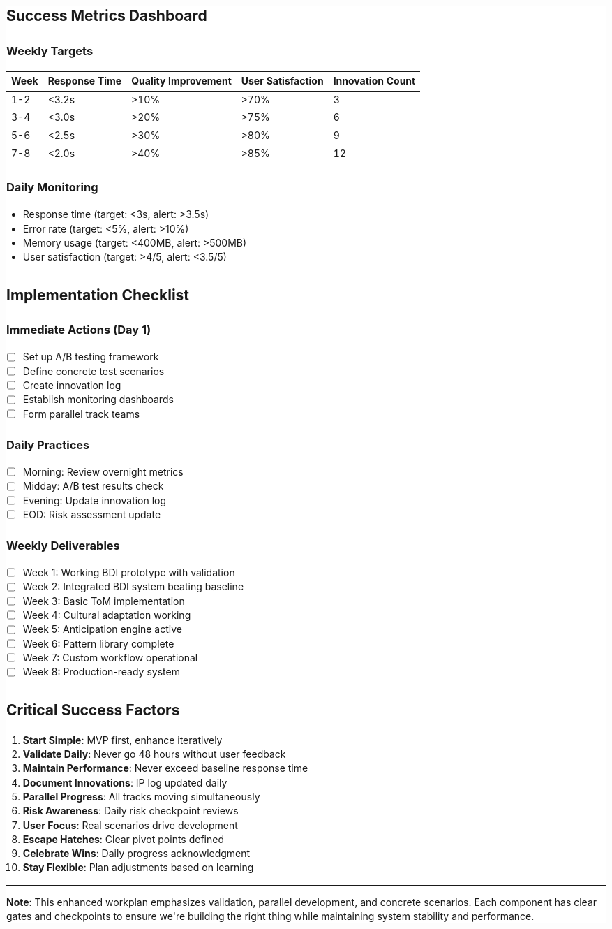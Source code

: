 ## Success Metrics Dashboard

### Weekly Targets
| Week | Response Time | Quality Improvement | User Satisfaction | Innovation Count |
|------|--------------|-------------------|------------------|-----------------|
| 1-2  | <3.2s        | >10%              | >70%             | 3               |
| 3-4  | <3.0s        | >20%              | >75%             | 6               |
| 5-6  | <2.5s        | >30%              | >80%             | 9               |
| 7-8  | <2.0s        | >40%              | >85%             | 12              |

### Daily Monitoring
- Response time (target: <3s, alert: >3.5s)
- Error rate (target: <5%, alert: >10%)
- Memory usage (target: <400MB, alert: >500MB)
- User satisfaction (target: >4/5, alert: <3.5/5)

## Implementation Checklist

### Immediate Actions (Day 1)
- [ ] Set up A/B testing framework
- [ ] Define concrete test scenarios
- [ ] Create innovation log
- [ ] Establish monitoring dashboards
- [ ] Form parallel track teams

### Daily Practices
- [ ] Morning: Review overnight metrics
- [ ] Midday: A/B test results check
- [ ] Evening: Update innovation log
- [ ] EOD: Risk assessment update

### Weekly Deliverables
- [ ] Week 1: Working BDI prototype with validation
- [ ] Week 2: Integrated BDI system beating baseline
- [ ] Week 3: Basic ToM implementation
- [ ] Week 4: Cultural adaptation working
- [ ] Week 5: Anticipation engine active
- [ ] Week 6: Pattern library complete
- [ ] Week 7: Custom workflow operational
- [ ] Week 8: Production-ready system

## Critical Success Factors

1. **Start Simple**: MVP first, enhance iteratively
2. **Validate Daily**: Never go 48 hours without user feedback
3. **Maintain Performance**: Never exceed baseline response time
4. **Document Innovations**: IP log updated daily
5. **Parallel Progress**: All tracks moving simultaneously
6. **Risk Awareness**: Daily risk checkpoint reviews
7. **User Focus**: Real scenarios drive development
8. **Escape Hatches**: Clear pivot points defined
9. **Celebrate Wins**: Daily progress acknowledgment
10. **Stay Flexible**: Plan adjustments based on learning

---

**Note**: This enhanced workplan emphasizes validation, parallel development, and concrete scenarios. Each component has clear gates and checkpoints to ensure we're building the right thing while maintaining system stability and performance.